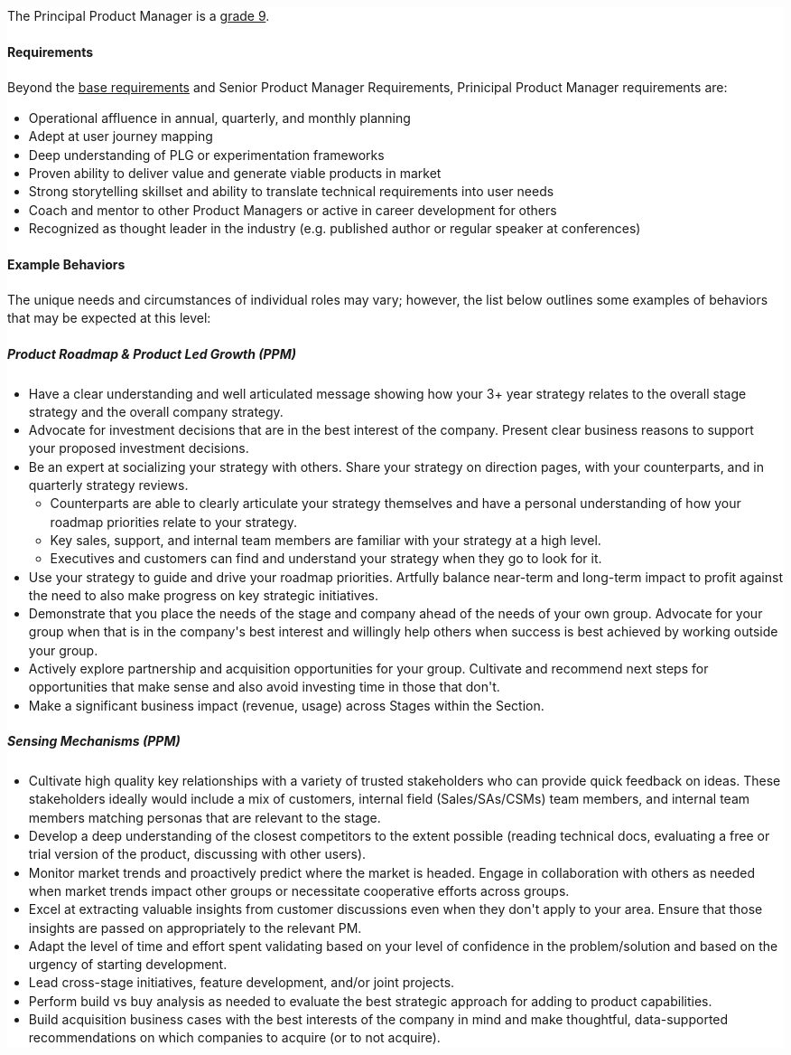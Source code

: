 The Principal Product Manager is a [grade 9](/handbook/total-rewards/compensation/compensation-calculator/#gitlab-job-grades).

#### Requirements

Beyond the [base requirements](#base-pm-requirements) and Senior Product Manager Requirements, Prinicipal Product Manager requirements are:

- Operational affluence in annual, quarterly, and monthly planning
- Adept at user journey mapping
- Deep understanding of PLG or experimentation frameworks
- Proven ability to deliver value and generate viable products in market
- Strong storytelling skillset and ability to translate technical requirements into user needs
- Coach and mentor to other Product Managers or active in career development for others
- Recognized as thought leader in the industry (e.g. published author or regular speaker at conferences)

#### Example Behaviors

The unique needs and circumstances of individual roles may vary; however, the list below outlines some examples of behaviors that may be expected at this level:

##### Product Roadmap & Product Led Growth (PPM)

- Have a clear understanding and well articulated message showing how your 3+ year strategy relates to the overall stage strategy and the overall company strategy.
- Advocate for investment decisions that are in the best interest of the company. Present clear business reasons to support your proposed investment decisions.
- Be an expert at socializing your strategy with others. Share your strategy on direction pages, with your counterparts, and in quarterly strategy reviews.
  - Counterparts are able to clearly articulate your strategy themselves and have a personal understanding of how your roadmap priorities relate to your strategy.
  - Key sales, support, and internal team members are familiar with your strategy at a high level.
  - Executives and customers can find and understand your strategy when they go to look for it.
- Use your strategy to guide and drive your roadmap priorities. Artfully balance near-term and long-term impact to profit against the need to also make progress on key strategic initiatives.
- Demonstrate that you place the needs of the stage and company ahead of the needs of your own group. Advocate for your group when that is in the company's best interest and willingly help others when success is best achieved by working outside your group.
- Actively explore partnership and acquisition opportunities for your group. Cultivate and recommend next steps for opportunities that make sense and also avoid investing time in those that don't.
- Make a significant business impact (revenue, usage) across Stages within the Section.

##### Sensing Mechanisms (PPM)

- Cultivate high quality key relationships with a variety of trusted stakeholders who can provide quick feedback on ideas. These stakeholders ideally would include a mix of customers, internal field (Sales/SAs/CSMs) team members, and internal team members matching personas that are relevant to the stage.
- Develop a deep understanding of the closest competitors to the extent possible (reading technical docs, evaluating a free or trial version of the product, discussing with other users).
- Monitor market trends and proactively predict where the market is headed. Engage in collaboration with others as needed when market trends impact other groups or necessitate cooperative efforts across groups.
- Excel at extracting valuable insights from customer discussions even when they don't apply to your area. Ensure that those insights are passed on appropriately to the relevant PM.
- Adapt the level of time and effort spent validating based on your level of confidence in the problem/solution and based on the urgency of starting development.
- Lead cross-stage initiatives, feature development, and/or joint projects.
- Perform build vs buy analysis as needed to evaluate the best strategic approach for adding to product capabilities.
- Build acquisition business cases with the best interests of the company in mind and make thoughtful, data-supported recommendations on which companies to acquire (or to not acquire).
